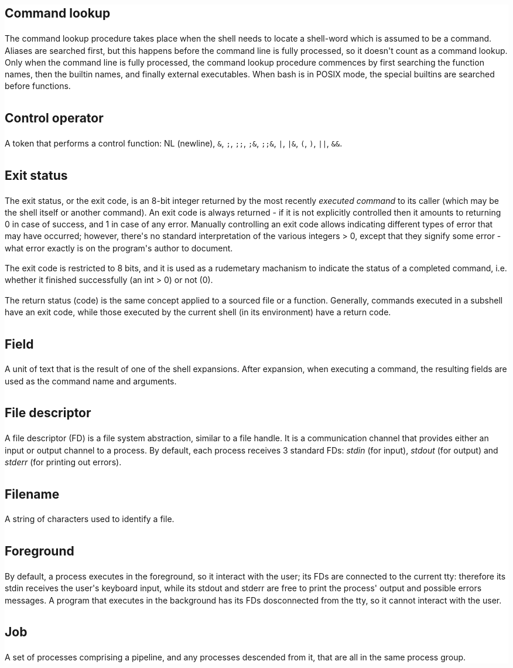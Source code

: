 ## Command lookup
The command lookup procedure takes place when the shell needs to locate a shell-word which is assumed to be a command. Aliases are searched first, but this happens before the command line is fully processed, so it doesn't count as a command lookup. Only when the command line is fully processed, the command lookup procedure commences by first searching the function names, then the builtin names, and finally external executables. When bash is in POSIX mode, the special builtins are searched before functions.

## Control operator
A token that performs a control function: NL (newline), `&`, `;`, `;;`, `;&`, `;;&`, `|`, `|&`, `(`, `)`, `||`, `&&`.

## Exit status
The exit status, or the exit code, is an 8-bit integer returned by the most recently *executed command* to its caller (which may be the shell itself or another command). An exit code is always returned - if it is not explicitly controlled then it amounts to returning 0 in case of success, and 1 in case of any error. Manually controlling an exit code allows indicating different types of error that may have occurred; however, there's no standard interpretation of the various integers > 0, except that they signify some error - what error exactly is on the program's author to document.

The exit code is restricted to 8 bits, and it is used as a rudemetary machanism to indicate the status of a completed command, i.e. whether it finished successfully (an int > 0) or not (0).

The return status (code) is the same concept applied to a sourced file or a function. Generally, commands executed in a subshell have an exit code, while those executed by the current shell (in its environment) have a return code.


## Field
A unit of text that is the result of one of the shell expansions. After expansion, when executing a command, the resulting fields are used as the command name and arguments.

## File descriptor
A file descriptor (FD) is a file system abstraction, similar to a file handle. It is a communication channel that provides either an input or output channel to a process. By default, each process receives 3 standard FDs: *stdin* (for input), *stdout* (for output) and *stderr* (for printing out errors).

## Filename
A string of characters used to identify a file.

## Foreground
By default, a process executes in the foreground, so it interact with the user; its FDs are connected to the current tty: therefore its stdin receives the user's keyboard input, while its stdout and stderr are free to print the process' output and possible errors messages. A program that executes in the background has its FDs dosconnected from the tty, so it cannot interact with the user.

## Job
A set of processes comprising a pipeline, and any processes descended from it, that are all in the same process group.
